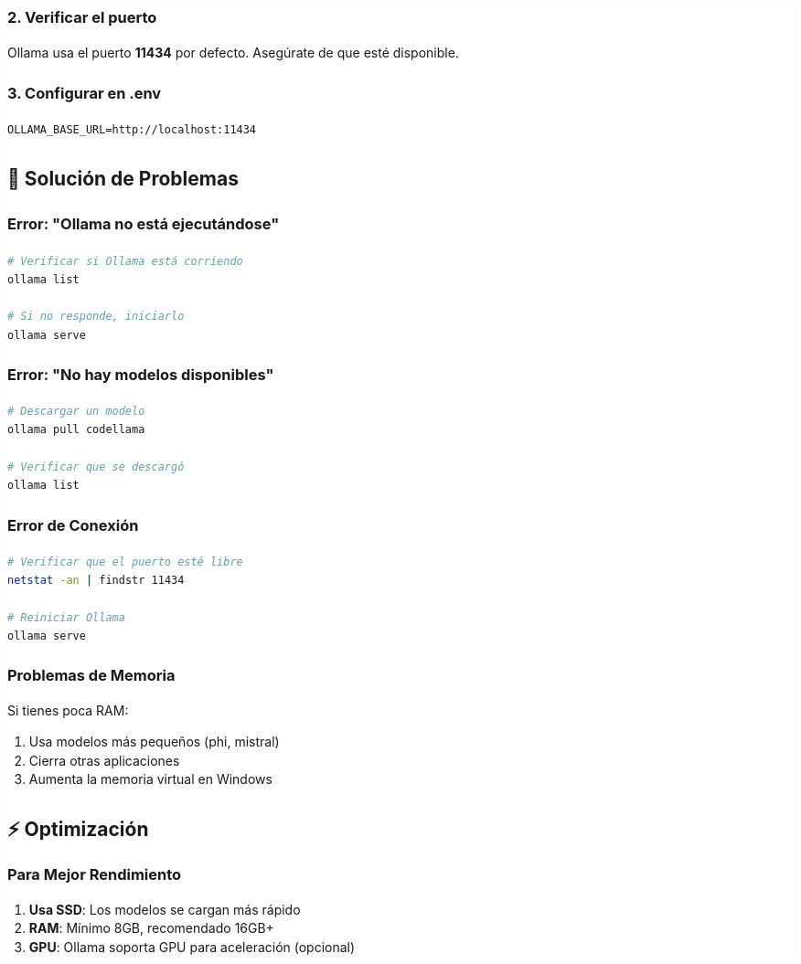 ### 2. Verificar el puerto
Ollama usa el puerto **11434** por defecto. Asegúrate de que esté disponible.

### 3. Configurar en .env
```env
OLLAMA_BASE_URL=http://localhost:11434
```

## 🐛 Solución de Problemas

### Error: "Ollama no está ejecutándose"
```bash
# Verificar si Ollama está corriendo
ollama list

# Si no responde, iniciarlo
ollama serve
```

### Error: "No hay modelos disponibles"
```bash
# Descargar un modelo
ollama pull codellama

# Verificar que se descargó
ollama list
```

### Error de Conexión
```bash
# Verificar que el puerto esté libre
netstat -an | findstr 11434

# Reiniciar Ollama
ollama serve
```

### Problemas de Memoria
Si tienes poca RAM:
1. Usa modelos más pequeños (phi, mistral)
2. Cierra otras aplicaciones
3. Aumenta la memoria virtual en Windows

## ⚡ Optimización

### Para Mejor Rendimiento
1. **Usa SSD**: Los modelos se cargan más rápido
2. **RAM**: Mínimo 8GB, recomendado 16GB+
3. **GPU**: Ollama soporta GPU para aceleración (opcional)
